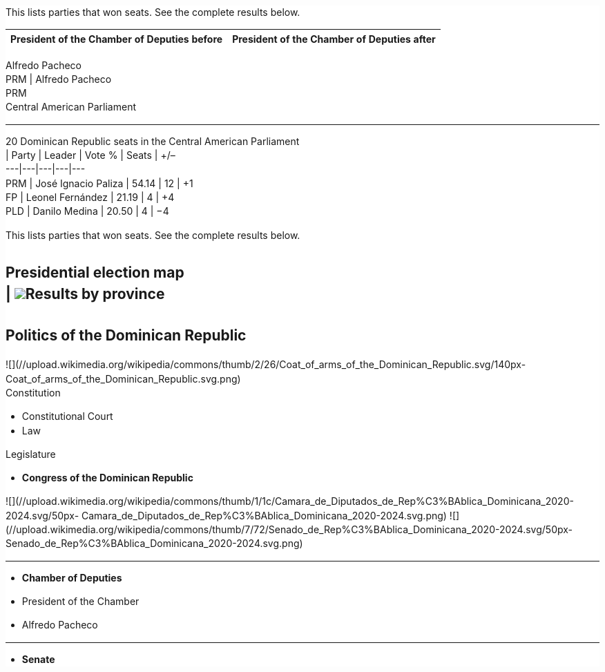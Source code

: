 This lists parties that won seats. See the complete results below.

President of the Chamber of Deputies before | President of the Chamber of Deputies after  
---|---  
Alfredo Pacheco  
PRM | Alfredo Pacheco  
PRM  
Central American Parliament  
  
* * *

20 Dominican Republic seats in the Central American Parliament  
| Party | Leader  | Vote %  | Seats  | +/–  
---|---|---|---|---  
PRM | José Ignacio Paliza | 54.14  | 12  | +1   
FP | Leonel Fernández | 21.19  | 4  | +4   
PLD | Danilo Medina | 20.50  | 4  | −4   
  
This lists parties that won seats. See the complete results below.  
  
Presidential election map  
|
![](//upload.wikimedia.org/wikipedia/commons/thumb/f/fc/2024_Dominican_republic_general_election.png/290px-2024_Dominican_republic_general_election.png)Results
by province  
---  
Politics of the Dominican Republic  
---  
![](//upload.wikimedia.org/wikipedia/commons/thumb/2/26/Coat_of_arms_of_the_Dominican_Republic.svg/140px-
Coat_of_arms_of_the_Dominican_Republic.svg.png)  
Constitution

  * Constitutional Court
  * Law

  
Legislature

  * **Congress of the Dominican Republic**

![](//upload.wikimedia.org/wikipedia/commons/thumb/1/1c/Camara_de_Diputados_de_Rep%C3%BAblica_Dominicana_2020-2024.svg/50px-
Camara_de_Diputados_de_Rep%C3%BAblica_Dominicana_2020-2024.svg.png)
![](//upload.wikimedia.org/wikipedia/commons/thumb/7/72/Senado_de_Rep%C3%BAblica_Dominicana_2020-2024.svg/50px-
Senado_de_Rep%C3%BAblica_Dominicana_2020-2024.svg.png)

* * *

  * **Chamber of Deputies**

  * President of the Chamber
  * Alfredo Pacheco

* * *

  * **Senate**
